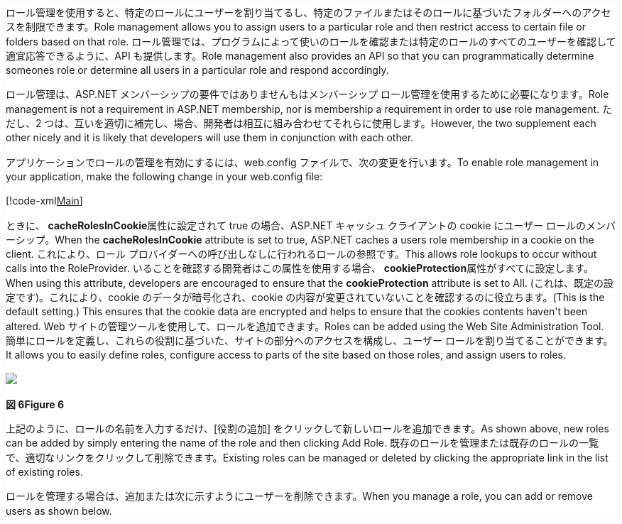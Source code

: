 <span data-ttu-id="6dbb4-222">ロール管理を使用すると、特定のロールにユーザーを割り当てるし、特定のファイルまたはそのロールに基づいたフォルダーへのアクセスを制限できます。</span><span class="sxs-lookup"><span data-stu-id="6dbb4-222">Role management allows you to assign users to a particular role and then restrict access to certain file or folders based on that role.</span></span> <span data-ttu-id="6dbb4-223">ロール管理では、プログラムによって使いのロールを確認または特定のロールのすべてのユーザーを確認して適宜応答できるように、API も提供します。</span><span class="sxs-lookup"><span data-stu-id="6dbb4-223">Role management also provides an API so that you can programmatically determine someones role or determine all users in a particular role and respond accordingly.</span></span>

<span data-ttu-id="6dbb4-224">ロール管理は、ASP.NET メンバーシップの要件ではありませんもはメンバーシップ ロール管理を使用するために必要になります。</span><span class="sxs-lookup"><span data-stu-id="6dbb4-224">Role management is not a requirement in ASP.NET membership, nor is membership a requirement in order to use role management.</span></span> <span data-ttu-id="6dbb4-225">ただし、2 つは、互いを適切に補完し、場合、開発者は相互に組み合わせてそれらに使用します。</span><span class="sxs-lookup"><span data-stu-id="6dbb4-225">However, the two supplement each other nicely and it is likely that developers will use them in conjunction with each other.</span></span>

<span data-ttu-id="6dbb4-226">アプリケーションでロールの管理を有効にするには、web.config ファイルで、次の変更を行います。</span><span class="sxs-lookup"><span data-stu-id="6dbb4-226">To enable role management in your application, make the following change in your web.config file:</span></span>

[!code-xml[Main](membership/samples/sample2.xml)]

<span data-ttu-id="6dbb4-227">ときに、 **cacheRolesInCookie**属性に設定されて true の場合、ASP.NET キャッシュ クライアントの cookie にユーザー ロールのメンバーシップ。</span><span class="sxs-lookup"><span data-stu-id="6dbb4-227">When the **cacheRolesInCookie** attribute is set to true, ASP.NET caches a users role membership in a cookie on the client.</span></span> <span data-ttu-id="6dbb4-228">これにより、ロール プロバイダーへの呼び出しなしに行われるロールの参照です。</span><span class="sxs-lookup"><span data-stu-id="6dbb4-228">This allows role lookups to occur without calls into the RoleProvider.</span></span> <span data-ttu-id="6dbb4-229">いることを確認する開発者はこの属性を使用する場合、 **cookieProtection**属性がすべてに設定します。</span><span class="sxs-lookup"><span data-stu-id="6dbb4-229">When using this attribute, developers are encouraged to ensure that the **cookieProtection** attribute is set to All.</span></span> <span data-ttu-id="6dbb4-230">(これは、既定の設定です)。これにより、cookie のデータが暗号化され、cookie の内容が変更されていないことを確認するのに役立ちます。</span><span class="sxs-lookup"><span data-stu-id="6dbb4-230">(This is the default setting.) This ensures that the cookie data are encrypted and helps to ensure that the cookies contents haven't been altered.</span></span> <span data-ttu-id="6dbb4-231">Web サイトの管理ツールを使用して、ロールを追加できます。</span><span class="sxs-lookup"><span data-stu-id="6dbb4-231">Roles can be added using the Web Site Administration Tool.</span></span> <span data-ttu-id="6dbb4-232">簡単にロールを定義し、これらの役割に基づいた、サイトの部分へのアクセスを構成し、ユーザー ロールを割り当てることができます。</span><span class="sxs-lookup"><span data-stu-id="6dbb4-232">It allows you to easily define roles, configure access to parts of the site based on those roles, and assign users to roles.</span></span>


![](membership/_static/image6.jpg)

<span data-ttu-id="6dbb4-233">**図 6**</span><span class="sxs-lookup"><span data-stu-id="6dbb4-233">**Figure 6**</span></span>


<span data-ttu-id="6dbb4-234">上記のように、ロールの名前を入力するだけ、[役割の追加] をクリックして新しいロールを追加できます。</span><span class="sxs-lookup"><span data-stu-id="6dbb4-234">As shown above, new roles can be added by simply entering the name of the role and then clicking Add Role.</span></span> <span data-ttu-id="6dbb4-235">既存のロールを管理または既存のロールの一覧で、適切なリンクをクリックして削除できます。</span><span class="sxs-lookup"><span data-stu-id="6dbb4-235">Existing roles can be managed or deleted by clicking the appropriate link in the list of existing roles.</span></span>

<span data-ttu-id="6dbb4-236">ロールを管理する場合は、追加または次に示すようにユーザーを削除できます。</span><span class="sxs-lookup"><span data-stu-id="6dbb4-236">When you manage a role, you can add or remove users as shown below.</span></span>
